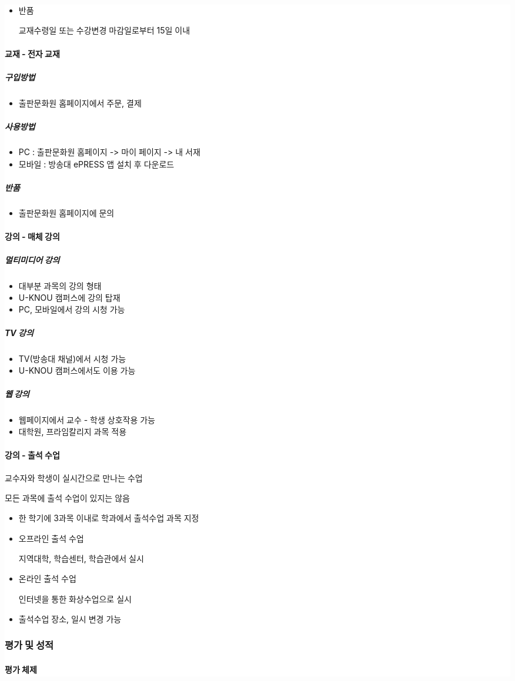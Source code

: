 - 반품

  교재수령일 또는 수강변경 마감일로부터 15일 이내

#### 교재 - 전자 교재

##### 구입방법

- 출판문화원 홈페이지에서 주문, 결제

##### 사용방법

- PC : 출판문화원 홈페이지 -> 마이 페이지 -> 내 서재
- 모바일 : 방송대 ePRESS 앱 설치 후 다운로드

##### 반품

- 출판문화원 홈페이지에 문의

#### 강의 - 매체 강의

##### 멀티미디어 강의

- 대부분 과목의 강의 형태
- U-KNOU 캠퍼스에 강의 탑재
- PC, 모바일에서 강의 시청 가능

##### TV 강의

- TV(방송대 채널)에서 시청 가능
- U-KNOU 캠퍼스에서도 이용 가능

##### 웹 강의

- 웹페이지에서 교수 - 학생 상호작용 가능
- 대학원, 프라임칼리지 과목 적용

#### 강의 - 출석 수업

교수자와 학생이 실시간으로 만나는 수업

모든 과목에 출석 수업이 있지는 않음

- 한 학기에 3과목 이내로 학과에서 출석수업 과목 지정

- 오프라인 출석 수업

  지역대학, 학습센터, 학습관에서 실시

- 온라인 출석 수업

  인터넷을 통한 화상수업으로 실시

- 출석수업 장소, 일시 변경 가능

### 평가 및 성적

#### 평가 체제
